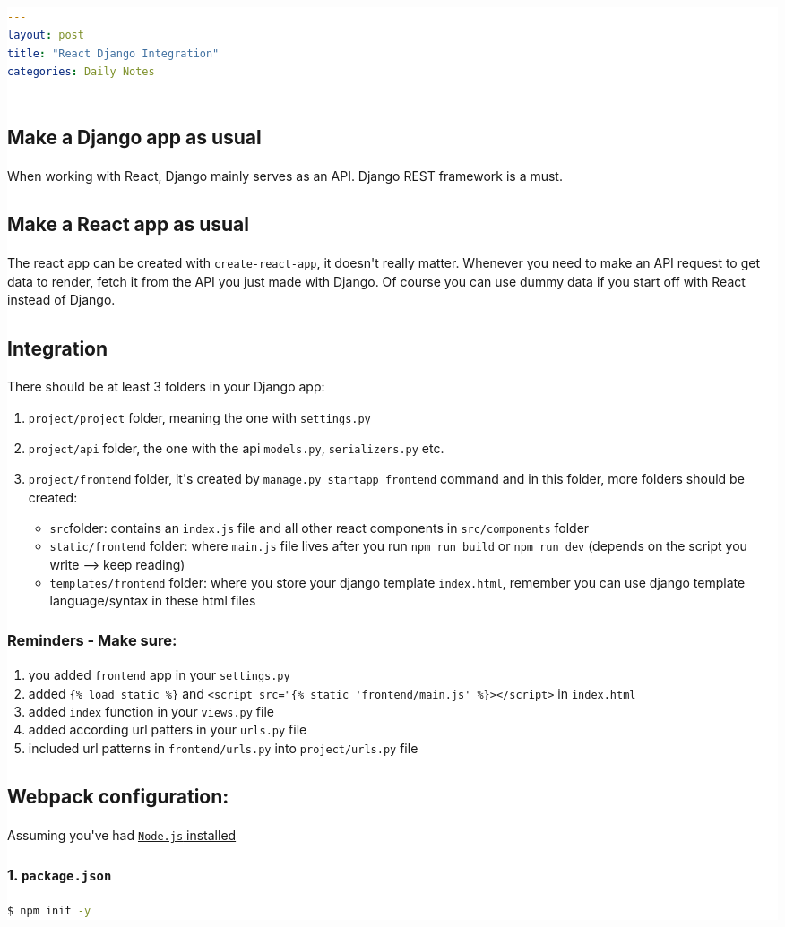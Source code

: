 ```yaml
---
layout: post
title: "React Django Integration"
categories: Daily Notes
---
```


## Make a Django app as usual

When working with React, Django mainly serves as an API. Django REST framework is a must.

## Make a React app as usual

The react app can be created with `create-react-app`, it doesn't really matter. Whenever you need to make an API request to get data to render, fetch it from the API you just made with Django. Of course you can use dummy data if you start off with React instead of Django.

## Integration

There should be at least 3 folders in your Django app:

1. `project/project` folder, meaning the one with `settings.py`
2. `project/api` folder, the one with the api `models.py`, `serializers.py` etc.
3. `project/frontend` folder, it's created by `manage.py startapp frontend` command and in this folder, more folders should be created:

   - `src`folder: contains an `index.js` file and all other react components in `src/components` folder
   - `static/frontend` folder: where `main.js` file lives after you run `npm run build` or `npm run dev` (depends on the script you write --> keep reading)
   - `templates/frontend` folder: where you store your django template `index.html`, remember you can use django template language/syntax in these html files

### Reminders - Make sure:

1. you added `frontend` app in your `settings.py`
2. added `{% load static %}` and `<script src="{% static 'frontend/main.js' %}></script>` in `index.html`
3. added `index` function in your `views.py` file
4. added according url patters in your `urls.py` file
5. included url patterns in `frontend/urls.py` into `project/urls.py` file

## Webpack configuration:

Assuming you've had [`Node.js` installed](http://Nodejs.org)

### 1. `package.json`

```bash
$ npm init -y
```
